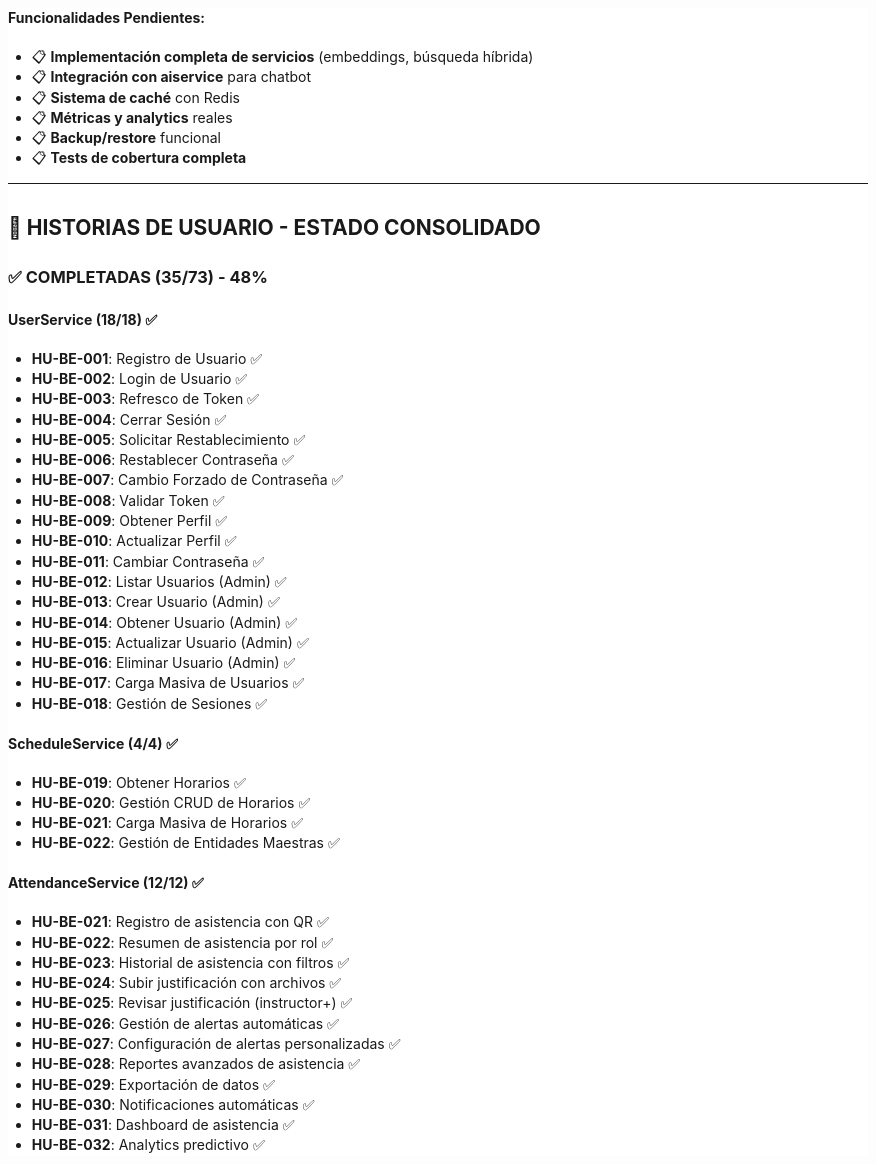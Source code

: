 #### **Funcionalidades Pendientes:**

- 📋 **Implementación completa de servicios** (embeddings, búsqueda híbrida)
- 📋 **Integración con aiservice** para chatbot
- 📋 **Sistema de caché** con Redis
- 📋 **Métricas y analytics** reales
- 📋 **Backup/restore** funcional
- 📋 **Tests de cobertura completa**

---

## 🎯 **HISTORIAS DE USUARIO - ESTADO CONSOLIDADO**

### **✅ COMPLETADAS (35/73)** - 48%

#### **UserService (18/18)** ✅

- **HU-BE-001**: Registro de Usuario ✅
- **HU-BE-002**: Login de Usuario ✅
- **HU-BE-003**: Refresco de Token ✅
- **HU-BE-004**: Cerrar Sesión ✅
- **HU-BE-005**: Solicitar Restablecimiento ✅
- **HU-BE-006**: Restablecer Contraseña ✅
- **HU-BE-007**: Cambio Forzado de Contraseña ✅
- **HU-BE-008**: Validar Token ✅
- **HU-BE-009**: Obtener Perfil ✅
- **HU-BE-010**: Actualizar Perfil ✅
- **HU-BE-011**: Cambiar Contraseña ✅
- **HU-BE-012**: Listar Usuarios (Admin) ✅
- **HU-BE-013**: Crear Usuario (Admin) ✅
- **HU-BE-014**: Obtener Usuario (Admin) ✅
- **HU-BE-015**: Actualizar Usuario (Admin) ✅
- **HU-BE-016**: Eliminar Usuario (Admin) ✅
- **HU-BE-017**: Carga Masiva de Usuarios ✅
- **HU-BE-018**: Gestión de Sesiones ✅

#### **ScheduleService (4/4)** ✅

- **HU-BE-019**: Obtener Horarios ✅
- **HU-BE-020**: Gestión CRUD de Horarios ✅
- **HU-BE-021**: Carga Masiva de Horarios ✅
- **HU-BE-022**: Gestión de Entidades Maestras ✅

#### **AttendanceService (12/12)** ✅

- **HU-BE-021**: Registro de asistencia con QR ✅
- **HU-BE-022**: Resumen de asistencia por rol ✅
- **HU-BE-023**: Historial de asistencia con filtros ✅
- **HU-BE-024**: Subir justificación con archivos ✅
- **HU-BE-025**: Revisar justificación (instructor+) ✅
- **HU-BE-026**: Gestión de alertas automáticas ✅
- **HU-BE-027**: Configuración de alertas personalizadas ✅
- **HU-BE-028**: Reportes avanzados de asistencia ✅
- **HU-BE-029**: Exportación de datos ✅
- **HU-BE-030**: Notificaciones automáticas ✅
- **HU-BE-031**: Dashboard de asistencia ✅
- **HU-BE-032**: Analytics predictivo ✅
